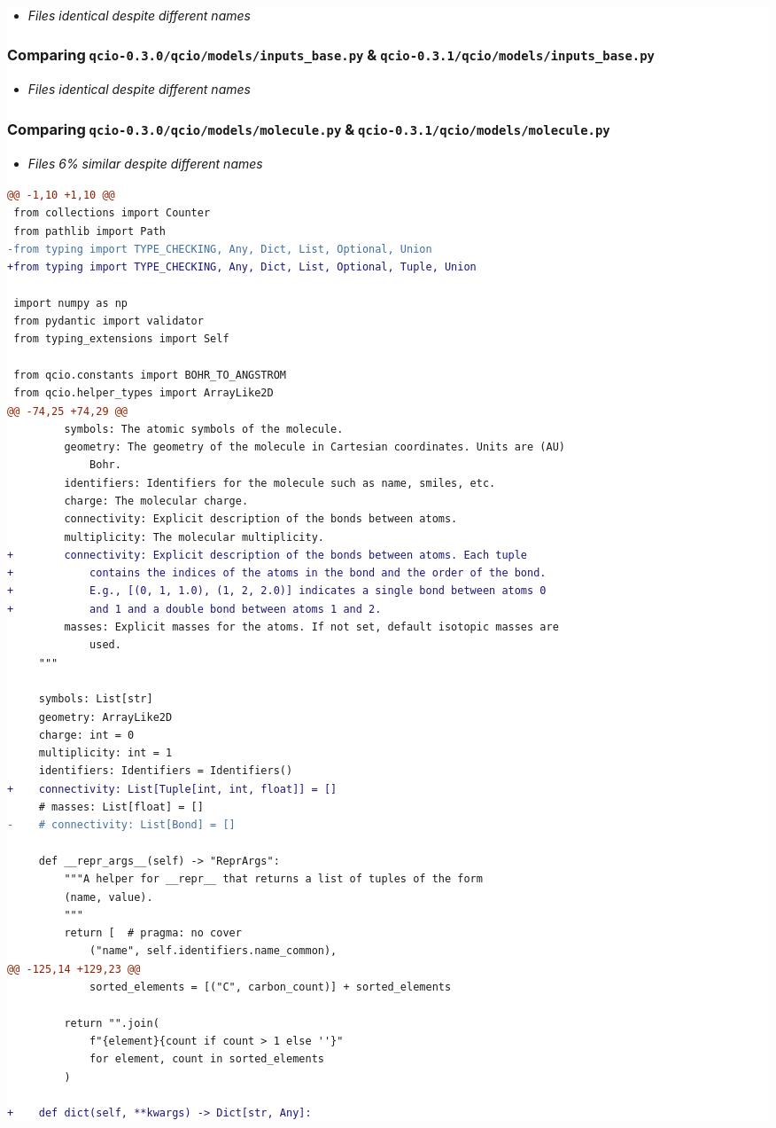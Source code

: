  * *Files identical despite different names*

### Comparing `qcio-0.3.0/qcio/models/inputs_base.py` & `qcio-0.3.1/qcio/models/inputs_base.py`

 * *Files identical despite different names*

### Comparing `qcio-0.3.0/qcio/models/molecule.py` & `qcio-0.3.1/qcio/models/molecule.py`

 * *Files 6% similar despite different names*

```diff
@@ -1,10 +1,10 @@
 from collections import Counter
 from pathlib import Path
-from typing import TYPE_CHECKING, Any, Dict, List, Optional, Union
+from typing import TYPE_CHECKING, Any, Dict, List, Optional, Tuple, Union
 
 import numpy as np
 from pydantic import validator
 from typing_extensions import Self
 
 from qcio.constants import BOHR_TO_ANGSTROM
 from qcio.helper_types import ArrayLike2D
@@ -74,25 +74,29 @@
         symbols: The atomic symbols of the molecule.
         geometry: The geometry of the molecule in Cartesian coordinates. Units are (AU)
             Bohr.
         identifiers: Identifiers for the molecule such as name, smiles, etc.
         charge: The molecular charge.
         connectivity: Explicit description of the bonds between atoms.
         multiplicity: The molecular multiplicity.
+        connectivity: Explicit description of the bonds between atoms. Each tuple
+            contains the indices of the atoms in the bond and the order of the bond.
+            E.g., [(0, 1, 1.0), (1, 2, 2.0)] indicates a single bond between atoms 0
+            and 1 and a double bond between atoms 1 and 2.
         masses: Explicit masses for the atoms. If not set, default isotopic masses are
             used.
     """
 
     symbols: List[str]
     geometry: ArrayLike2D
     charge: int = 0
     multiplicity: int = 1
     identifiers: Identifiers = Identifiers()
+    connectivity: List[Tuple[int, int, float]] = []
     # masses: List[float] = []
-    # connectivity: List[Bond] = []
 
     def __repr_args__(self) -> "ReprArgs":
         """A helper for __repr__ that returns a list of tuples of the form
         (name, value).
         """
         return [  # pragma: no cover
             ("name", self.identifiers.name_common),
@@ -125,14 +129,23 @@
             sorted_elements = [("C", carbon_count)] + sorted_elements
 
         return "".join(
             f"{element}{count if count > 1 else ''}"
             for element, count in sorted_elements
         )
 
+    def dict(self, **kwargs) -> Dict[str, Any]:
```